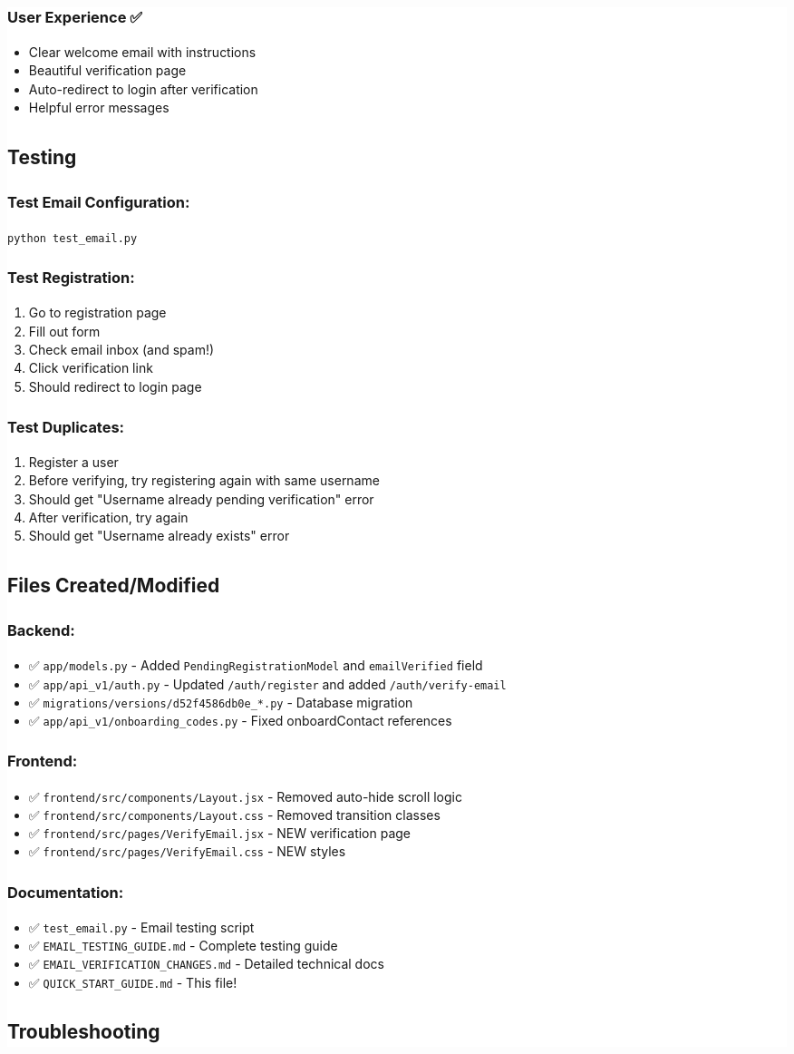 ### User Experience ✅
- Clear welcome email with instructions
- Beautiful verification page
- Auto-redirect to login after verification
- Helpful error messages

## Testing

### Test Email Configuration:
```bash
python test_email.py
```

### Test Registration:
1. Go to registration page
2. Fill out form
3. Check email inbox (and spam!)
4. Click verification link
5. Should redirect to login page

### Test Duplicates:
1. Register a user
2. Before verifying, try registering again with same username
3. Should get "Username already pending verification" error
4. After verification, try again
5. Should get "Username already exists" error

## Files Created/Modified

### Backend:
- ✅ `app/models.py` - Added `PendingRegistrationModel` and `emailVerified` field
- ✅ `app/api_v1/auth.py` - Updated `/auth/register` and added `/auth/verify-email`
- ✅ `migrations/versions/d52f4586db0e_*.py` - Database migration
- ✅ `app/api_v1/onboarding_codes.py` - Fixed onboardContact references

### Frontend:
- ✅ `frontend/src/components/Layout.jsx` - Removed auto-hide scroll logic
- ✅ `frontend/src/components/Layout.css` - Removed transition classes
- ✅ `frontend/src/pages/VerifyEmail.jsx` - NEW verification page
- ✅ `frontend/src/pages/VerifyEmail.css` - NEW styles

### Documentation:
- ✅ `test_email.py` - Email testing script
- ✅ `EMAIL_TESTING_GUIDE.md` - Complete testing guide
- ✅ `EMAIL_VERIFICATION_CHANGES.md` - Detailed technical docs
- ✅ `QUICK_START_GUIDE.md` - This file!

## Troubleshooting
